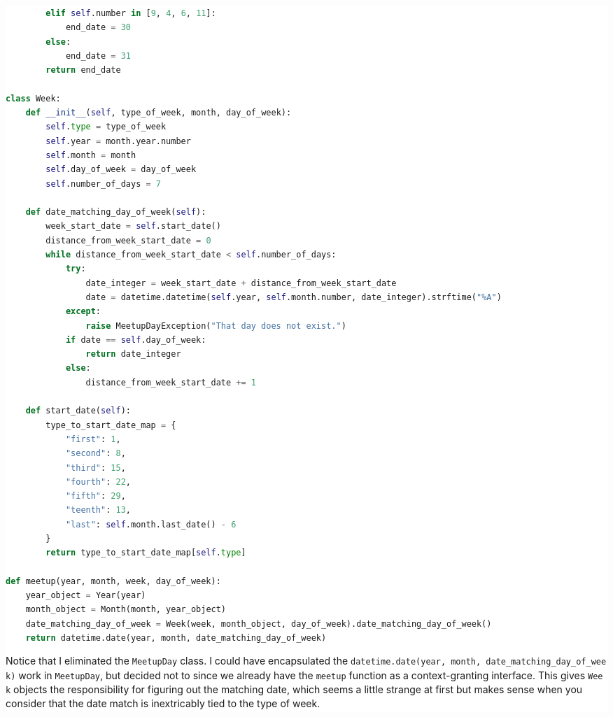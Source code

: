 ```py
        elif self.number in [9, 4, 6, 11]:
            end_date = 30
        else:
            end_date = 31
        return end_date

class Week:
    def __init__(self, type_of_week, month, day_of_week):
        self.type = type_of_week
        self.year = month.year.number
        self.month = month
        self.day_of_week = day_of_week
        self.number_of_days = 7

    def date_matching_day_of_week(self):
        week_start_date = self.start_date()
        distance_from_week_start_date = 0
        while distance_from_week_start_date < self.number_of_days:
            try:
                date_integer = week_start_date + distance_from_week_start_date
                date = datetime.datetime(self.year, self.month.number, date_integer).strftime("%A")
            except:
                raise MeetupDayException("That day does not exist.")
            if date == self.day_of_week:
                return date_integer
            else:
                distance_from_week_start_date += 1

    def start_date(self):
        type_to_start_date_map = {
            "first": 1,
            "second": 8,
            "third": 15,
            "fourth": 22,
            "fifth": 29,
            "teenth": 13,
            "last": self.month.last_date() - 6
        }
        return type_to_start_date_map[self.type]

def meetup(year, month, week, day_of_week):
    year_object = Year(year)
    month_object = Month(month, year_object)
    date_matching_day_of_week = Week(week, month_object, day_of_week).date_matching_day_of_week()
    return datetime.date(year, month, date_matching_day_of_week)
```

Notice that I eliminated the `MeetupDay` class. I could have encapsulated the `datetime.date(year, month, date_matching_day_of_week)` work in `MeetupDay`, but decided not to since we already have the `meetup` function as a context-granting interface. This gives `Week` objects the responsibility for figuring out the matching date, which seems a little strange at first but makes sense when you consider that the date match is inextricably tied to the type of week.


[^1]: <a href="https://en.wikipedia.org/wiki/You_think_you_just_fell_out_of_a_coconut_tree%3F" target="_blank">You think you just fell out of a coconut tree?</a>
